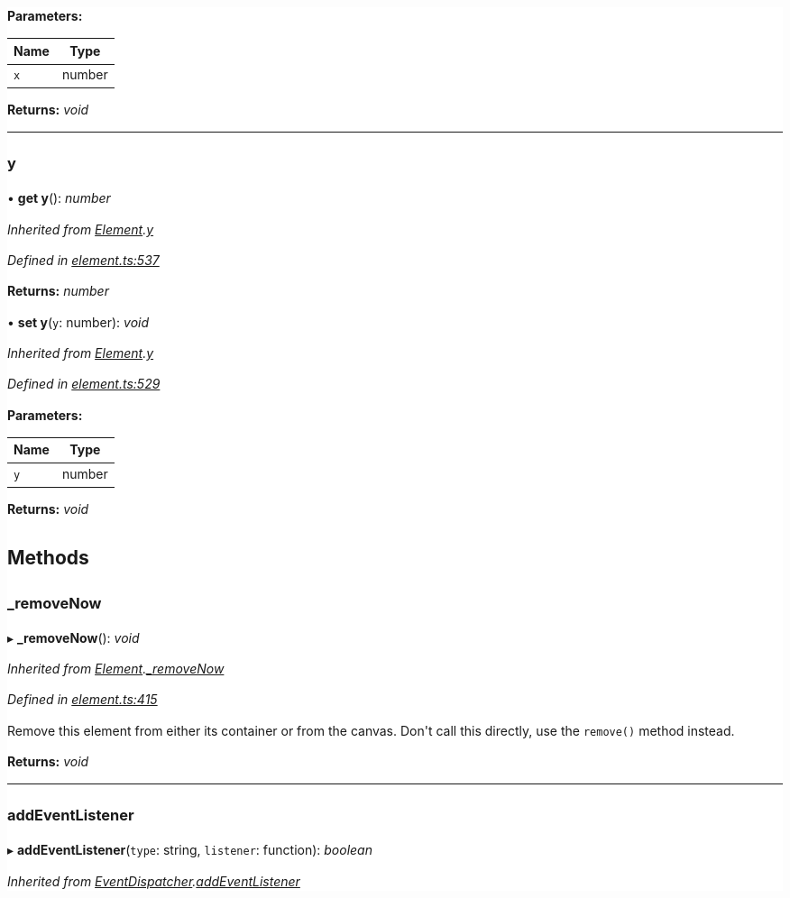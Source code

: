 **Parameters:**

Name | Type |
------ | ------ |
`x` | number |

**Returns:** *void*

___

###  y

• **get y**(): *number*

*Inherited from [Element](game.element.md).[y](game.element.md#y)*

*Defined in [element.ts:537](https://github.com/noobiept/game_engine/blob/625c324/source/element.ts#L537)*

**Returns:** *number*

• **set y**(`y`: number): *void*

*Inherited from [Element](game.element.md).[y](game.element.md#y)*

*Defined in [element.ts:529](https://github.com/noobiept/game_engine/blob/625c324/source/element.ts#L529)*

**Parameters:**

Name | Type |
------ | ------ |
`y` | number |

**Returns:** *void*

## Methods

###  _removeNow

▸ **_removeNow**(): *void*

*Inherited from [Element](game.element.md).[_removeNow](game.element.md#_removenow)*

*Defined in [element.ts:415](https://github.com/noobiept/game_engine/blob/625c324/source/element.ts#L415)*

Remove this element from either its container or from the canvas.
Don't call this directly, use the `remove()` method instead.

**Returns:** *void*

___

###  addEventListener

▸ **addEventListener**(`type`: string, `listener`: function): *boolean*

*Inherited from [EventDispatcher](game.eventdispatcher.md).[addEventListener](game.eventdispatcher.md#addeventlistener)*
